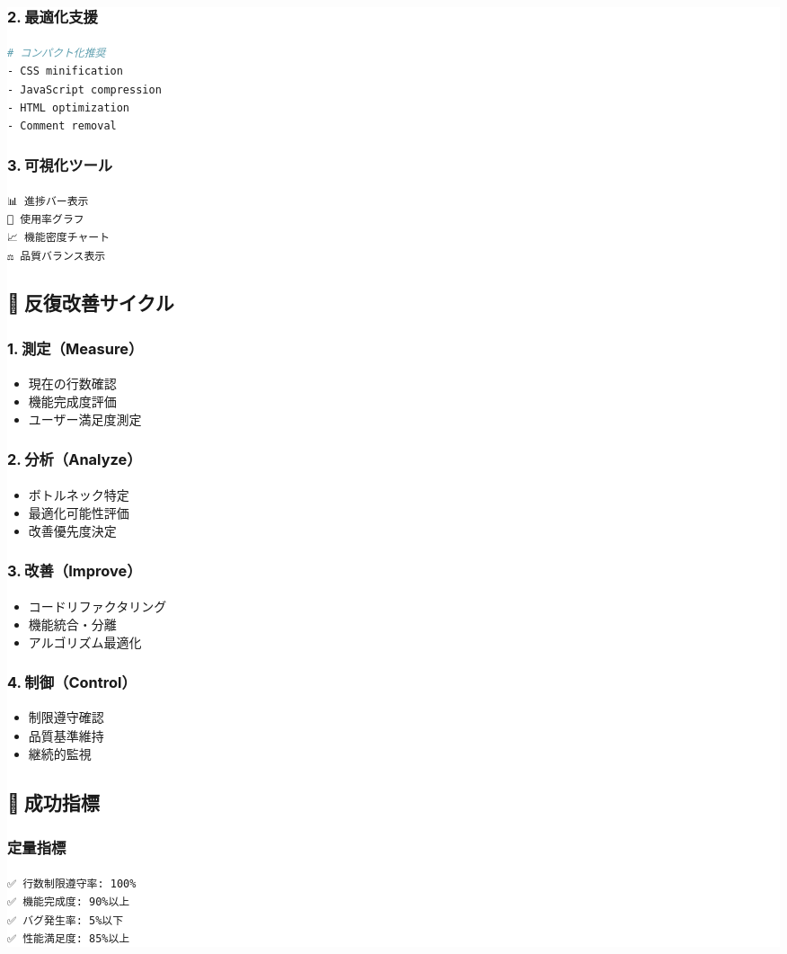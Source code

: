 ### 2. 最適化支援
```bash
# コンパクト化推奨
- CSS minification
- JavaScript compression
- HTML optimization
- Comment removal
```

### 3. 可視化ツール
```
📊 進捗バー表示
🎯 使用率グラフ
📈 機能密度チャート
⚖️ 品質バランス表示
```

## 🔄 反復改善サイクル

### 1. 測定（Measure）
- 現在の行数確認
- 機能完成度評価
- ユーザー満足度測定

### 2. 分析（Analyze）
- ボトルネック特定
- 最適化可能性評価
- 改善優先度決定

### 3. 改善（Improve）
- コードリファクタリング
- 機能統合・分離
- アルゴリズム最適化

### 4. 制御（Control）
- 制限遵守確認
- 品質基準維持
- 継続的監視

## 🎯 成功指標

### 定量指標
```
✅ 行数制限遵守率: 100%
✅ 機能完成度: 90%以上
✅ バグ発生率: 5%以下
✅ 性能満足度: 85%以上
```
